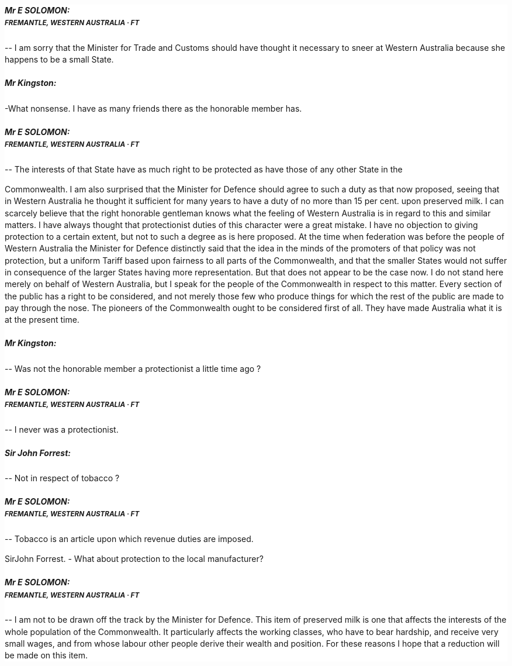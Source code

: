 ##### Mr E SOLOMON:<br><small class="text-muted">FREMANTLE, WESTERN AUSTRALIA &middot; FT</small>

-- I am sorry that the Minister for Trade and Customs should have thought it necessary to sneer at Western Australia because she happens to be a small State. 

##### Mr Kingston:

-What nonsense. I have as many friends there as the honorable member has. 

##### Mr E SOLOMON:<br><small class="text-muted">FREMANTLE, WESTERN AUSTRALIA &middot; FT</small>

-- The interests of that State have as much right to be protected as have those of any other State in the 

Commonwealth. I am also surprised that the Minister for Defence should agree to such a duty as that now proposed, seeing that in Western Australia he thought it sufficient for many years to have a duty of no more than 15 per cent. upon preserved milk. I can scarcely believe that the right honorable gentleman knows what the feeling of Western Australia is in regard to this and similar matters. I have always thought that protectionist duties of this character were a great mistake. I have no objection to giving protection to a certain extent, but not to such a degree as is here proposed. At the time when federation was before the people of Western Australia the Minister for Defence distinctly said that the idea in the minds of the promoters of that policy was not protection, but a uniform Tariff based upon fairness to all parts of the Commonwealth, and that the smaller States would not suffer in consequence of the larger States having more representation. But that does not appear to be the case now. I do not stand here merely on behalf of Western Australia, but I speak for the people of the Commonwealth in respect to this matter. Every section of the public has a right to be considered, and not merely those few who produce things for which the rest of the public are made to pay through the nose. The pioneers of the Commonwealth ought to be considered first of all. They have made Australia what it is at the present time. 

##### Mr Kingston:

-- Was not the honorable member a protectionist a little time ago ? 

##### Mr E SOLOMON:<br><small class="text-muted">FREMANTLE, WESTERN AUSTRALIA &middot; FT</small>

-- I never was a protectionist. 

##### Sir John Forrest:

-- Not in respect of tobacco ? 

##### Mr E SOLOMON:<br><small class="text-muted">FREMANTLE, WESTERN AUSTRALIA &middot; FT</small>

-- Tobacco is an article upon which revenue duties are imposed. 

SirJohn Forrest. - What about protection to the local manufacturer? 

##### Mr E SOLOMON:<br><small class="text-muted">FREMANTLE, WESTERN AUSTRALIA &middot; FT</small>

-- I am not to be drawn off the track by the Minister for Defence. This item of preserved milk is one that affects the interests of the whole population of the Commonwealth. It particularly affects the working classes, who have to bear hardship, and receive very small wages, and from whose labour other people derive their wealth and position. For these reasons I hope that a reduction will be made on this item. 

